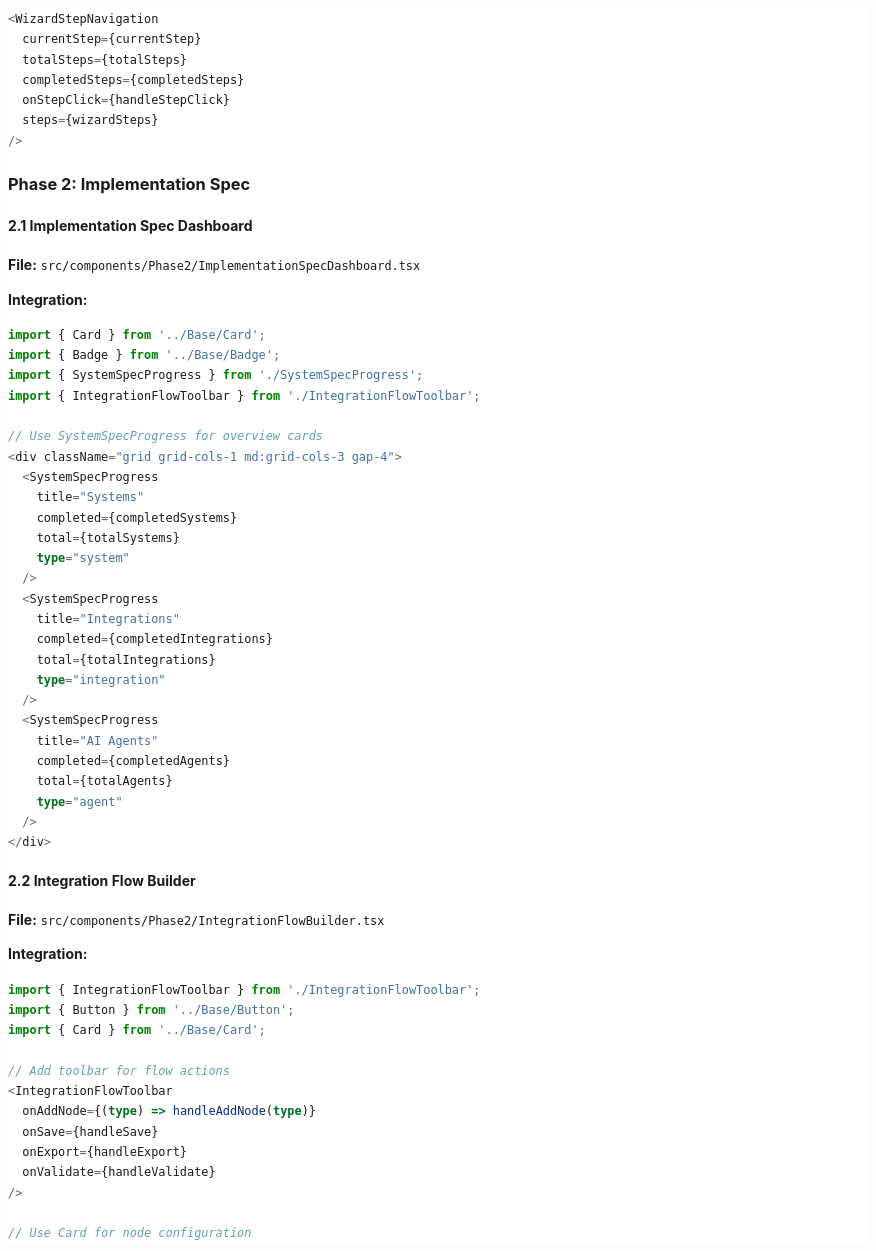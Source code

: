 ```typescript
<WizardStepNavigation
  currentStep={currentStep}
  totalSteps={totalSteps}
  completedSteps={completedSteps}
  onStepClick={handleStepClick}
  steps={wizardSteps}
/>
```

### Phase 2: Implementation Spec

#### 2.1 Implementation Spec Dashboard

**File:** `src/components/Phase2/ImplementationSpecDashboard.tsx`

**Integration:**

```typescript
import { Card } from '../Base/Card';
import { Badge } from '../Base/Badge';
import { SystemSpecProgress } from './SystemSpecProgress';
import { IntegrationFlowToolbar } from './IntegrationFlowToolbar';

// Use SystemSpecProgress for overview cards
<div className="grid grid-cols-1 md:grid-cols-3 gap-4">
  <SystemSpecProgress
    title="Systems"
    completed={completedSystems}
    total={totalSystems}
    type="system"
  />
  <SystemSpecProgress
    title="Integrations"
    completed={completedIntegrations}
    total={totalIntegrations}
    type="integration"
  />
  <SystemSpecProgress
    title="AI Agents"
    completed={completedAgents}
    total={totalAgents}
    type="agent"
  />
</div>
```

#### 2.2 Integration Flow Builder

**File:** `src/components/Phase2/IntegrationFlowBuilder.tsx`

**Integration:**

```typescript
import { IntegrationFlowToolbar } from './IntegrationFlowToolbar';
import { Button } from '../Base/Button';
import { Card } from '../Base/Card';

// Add toolbar for flow actions
<IntegrationFlowToolbar
  onAddNode={(type) => handleAddNode(type)}
  onSave={handleSave}
  onExport={handleExport}
  onValidate={handleValidate}
/>

// Use Card for node configuration
```